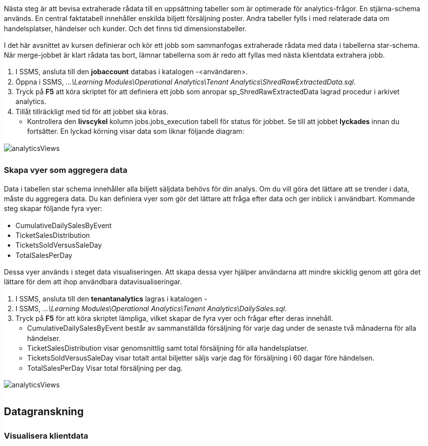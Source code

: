 Nästa steg är att bevisa extraherade rådata till en uppsättning tabeller som är optimerade för analytics-frågor. En stjärna-schema används. En central faktatabell innehåller enskilda biljett försäljning poster. Andra tabeller fylls i med relaterade data om handelsplatser, händelser och kunder. Och det finns tid dimensionstabeller. 

I det här avsnittet av kursen definierar och kör ett jobb som sammanfogas extraherade rådata med data i tabellerna star-schema. När merge-jobbet är klart rådata tas bort, lämnar tabellerna som är redo att fyllas med nästa klientdata extrahera jobb.

1. I SSMS, ansluta till den **jobaccount** databas i katalogen -&lt;användaren&gt;.
2. Öppna i SSMS, *...\Learning Modules\Operational Analytics\Tenant Analytics\ShredRawExtractedData.sql*.
3. Tryck på **F5** att köra skriptet för att definiera ett jobb som anropar sp_ShredRawExtractedData lagrad procedur i arkivet analytics.
4. Tillåt tillräckligt med tid för att jobbet ska köras.
    - Kontrollera den **livscykel** kolumn jobs.jobs_execution tabell för status för jobbet. Se till att jobbet **lyckades** innan du fortsätter. En lyckad körning visar data som liknar följande diagram:

![analyticsViews](media/saas-tenancy-tenant-analytics/shreddingJob.png)

### <a name="create-views-that-aggregate-data"></a>Skapa vyer som aggregera data

Data i tabellen star schema innehåller alla biljett säljdata behövs för din analys.  Om du vill göra det lättare att se trender i data, måste du aggregera data. Du kan definiera vyer som gör det lättare att fråga efter data och ger inblick i användbart. Kommande steg skapar följande fyra vyer:

- CumulativeDailySalesByEvent
- TicketSalesDistribution
- TicketsSoldVersusSaleDay
- TotalSalesPerDay

Dessa vyer används i steget data visualiseringen. Att skapa dessa vyer hjälper användarna att mindre skicklig genom att göra det lättare för dem att ihop användbara datavisualiseringar.

1. I SSMS, ansluta till den **tenantanalytics** lagras i katalogen -<User>
2. I SSMS, *...\Learning Modules\Operational Analytics\Tenant Analytics\DailySales.sql*.
3. Tryck på **F5** för att köra skriptet lämpliga, vilket skapar de fyra vyer och frågar efter deras innehåll.
    - CumulativeDailySalesByEvent består av sammanställda försäljning för varje dag under de senaste två månaderna för alla händelser.
    - TicketSalesDistribution visar genomsnittlig samt total försäljning för alla handelsplatser.
    - TicketsSoldVersusSaleDay visar totalt antal biljetter säljs varje dag för försäljning i 60 dagar före händelsen.
    - TotalSalesPerDay Visar total försäljning per dag.

![analyticsViews](media/saas-tenancy-tenant-analytics/analyticsViews.png)

## <a name="data-exploration"></a>Datagranskning

### <a name="visualize-tenant-data"></a>Visualisera klientdata
